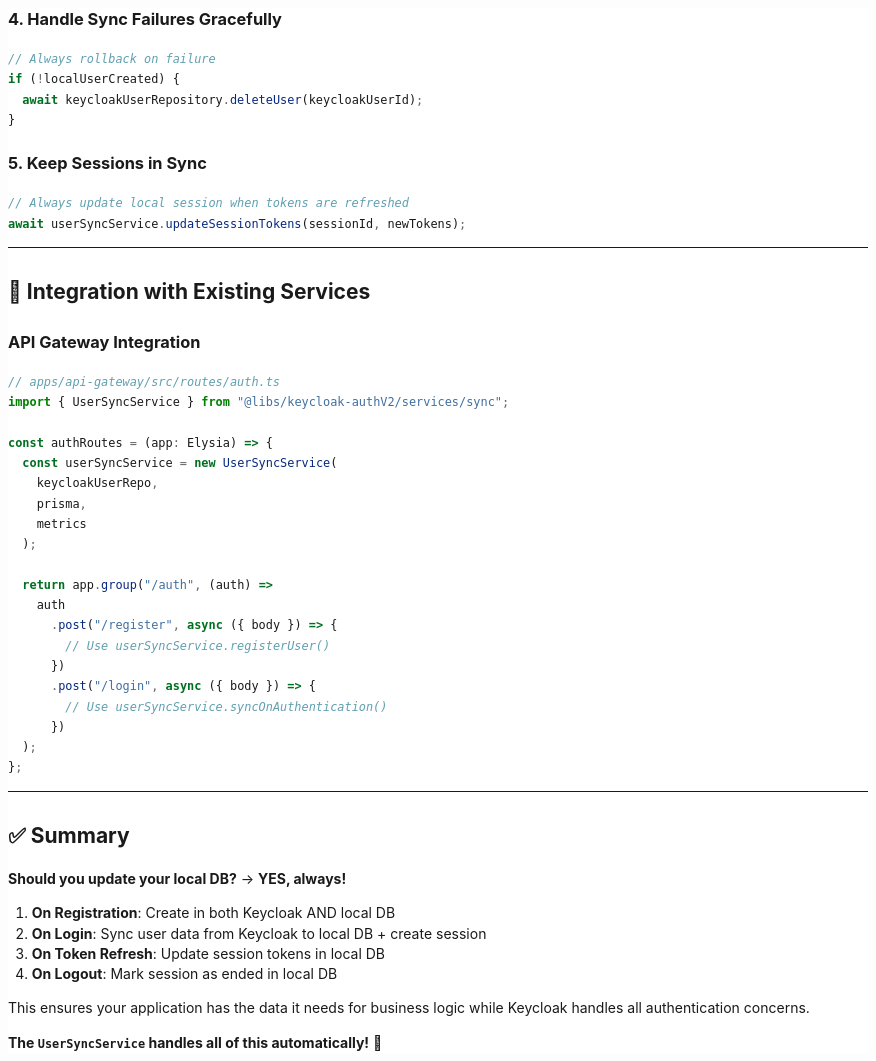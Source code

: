 ### 4. Handle Sync Failures Gracefully

```typescript
// Always rollback on failure
if (!localUserCreated) {
  await keycloakUserRepository.deleteUser(keycloakUserId);
}
```

### 5. Keep Sessions in Sync

```typescript
// Always update local session when tokens are refreshed
await userSyncService.updateSessionTokens(sessionId, newTokens);
```

---

## 🚀 Integration with Existing Services

### API Gateway Integration

```typescript
// apps/api-gateway/src/routes/auth.ts
import { UserSyncService } from "@libs/keycloak-authV2/services/sync";

const authRoutes = (app: Elysia) => {
  const userSyncService = new UserSyncService(
    keycloakUserRepo,
    prisma,
    metrics
  );

  return app.group("/auth", (auth) =>
    auth
      .post("/register", async ({ body }) => {
        // Use userSyncService.registerUser()
      })
      .post("/login", async ({ body }) => {
        // Use userSyncService.syncOnAuthentication()
      })
  );
};
```

---

## ✅ Summary

**Should you update your local DB?** → **YES, always!**

1. **On Registration**: Create in both Keycloak AND local DB
2. **On Login**: Sync user data from Keycloak to local DB + create session
3. **On Token Refresh**: Update session tokens in local DB
4. **On Logout**: Mark session as ended in local DB

This ensures your application has the data it needs for business logic while Keycloak handles all authentication concerns.

**The `UserSyncService` handles all of this automatically!** 🎉
